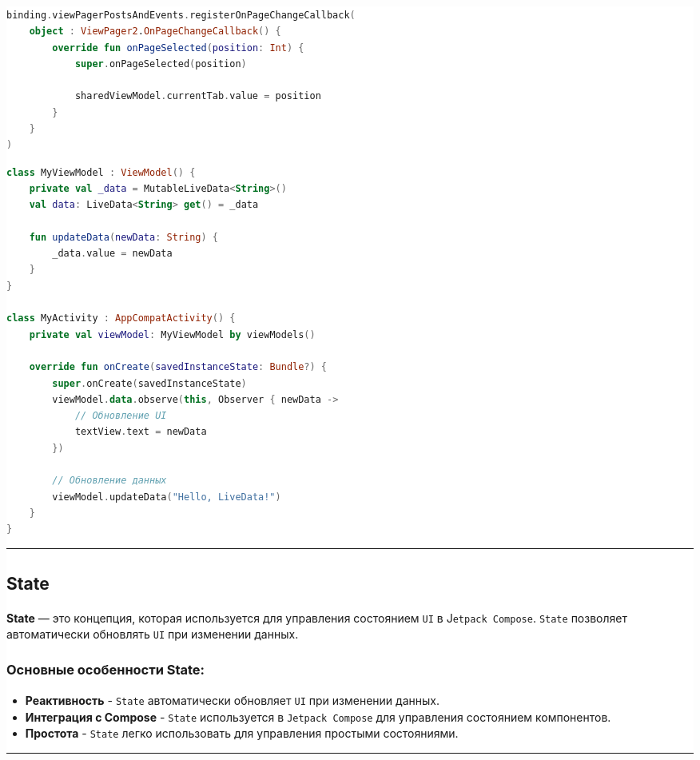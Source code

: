 ```kotlin
binding.viewPagerPostsAndEvents.registerOnPageChangeCallback(
    object : ViewPager2.OnPageChangeCallback() {
        override fun onPageSelected(position: Int) {
            super.onPageSelected(position)

            sharedViewModel.currentTab.value = position
        }
    }
)
```

```kotlin
class MyViewModel : ViewModel() {
    private val _data = MutableLiveData<String>()
    val data: LiveData<String> get() = _data

    fun updateData(newData: String) {
        _data.value = newData
    }
}

class MyActivity : AppCompatActivity() {
    private val viewModel: MyViewModel by viewModels()

    override fun onCreate(savedInstanceState: Bundle?) {
        super.onCreate(savedInstanceState)
        viewModel.data.observe(this, Observer { newData ->
            // Обновление UI
            textView.text = newData
        })

        // Обновление данных
        viewModel.updateData("Hello, LiveData!")
    }
}
```

---

## State

**State** — это концепция, которая используется для управления состоянием `UI` в J`etpack Compose`.
`State` позволяет автоматически обновлять `UI` при изменении данных.

### Основные особенности State:

- **Реактивность** - `State` автоматически обновляет `UI` при изменении данных.
- **Интеграция с Compose** - `State` используется в `Jetpack Compose` для управления состоянием компонентов.
- **Простота** - `State` легко использовать для управления простыми состояниями.

---
